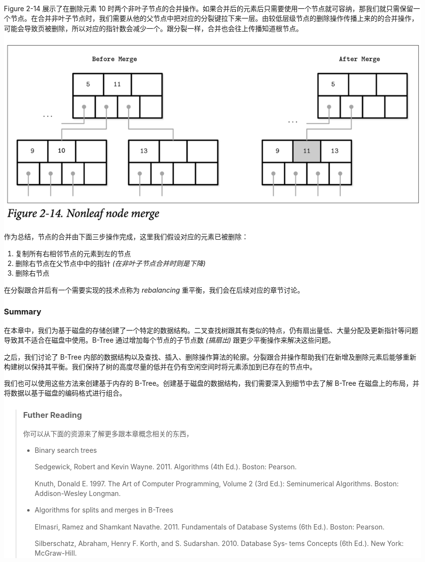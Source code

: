 
Figure 2-14 展示了在删除元素 10 时两个非叶子节点的合并操作。如果合并后的元素后只需要使用一个节点就可容纳，那我们就只需保留一个节点。在合并非叶子节点时，我们需要从他的父节点中把对应的分裂键拉下来一层。由较低层级节点的删除操作传播上来的的合并操作，可能会导致页被删除，所以对应的指针数会减少一个。跟分裂一样，合并也会往上传播知道根节点。

![image-20210222164345470](./chapter_2_4_ubiquitous_btrees.assets/image-20210222164345470.png)

作为总结，节点的合并由下面三步操作完成，这里我们假设对应的元素已被删除：

1. 复制所有右相邻节点的元素到左的节点
2. 删除右节点在父节点中中的指针 *(在非叶子节点合并时则是下降)*
3. 删除右节点

在分裂跟合并后有一个需要实现的技术点称为 *rebalancing* 重平衡，我们会在后续对应的章节讨论。

### Summary

在本章中，我们为基于磁盘的存储创建了一个特定的数据结构。二叉查找树跟其有类似的特点，仍有扇出量低、大量分配及更新指针等问题导致其不适合在磁盘中使用。B-Tree 通过增加每个节点的子节点数 *(搞扇出)* 跟更少平衡操作来解决这些问题。

之后，我们讨论了 B-Tree 内部的数据结构以及查找、插入、删除操作算法的轮廓。分裂跟合并操作帮助我们在新增及删除元素后能够重新构建树以保持其平衡。我们保持了树的高度尽量的低并在仍有空闲空间时将元素添加到已存在的节点中。

我们也可以使用这些方法来创建基于内存的 B-Tree。创建基于磁盘的数据结构，我们需要深入到细节中去了解 B-Tree 在磁盘上的布局，并将数据以基于磁盘的编码格式进行组合。



> ### Futher Reading
>
> 你可以从下面的资源来了解更多跟本章概念相关的东西，
>
> - Binary search trees
>
>   Sedgewick, Robert and Kevin Wayne. 2011. Algorithms (4th Ed.). Boston: Pearson.
>
>   Knuth, Donald E. 1997. The Art of Computer Programming, Volume 2 (3rd Ed.): Seminumerical Algorithms. Boston: Addison-Wesley Longman.
>
> - Algorithms for splits and merges in B-Trees
>
>   Elmasri, Ramez and Shamkant Navathe. 2011. Fundamentals of Database Systems (6th Ed.). Boston: Pearson.
>
>   Silberschatz, Abraham, Henry F. Korth, and S. Sudarshan. 2010. Database Sys‐ tems Concepts (6th Ed.). New York: McGraw-Hill.

